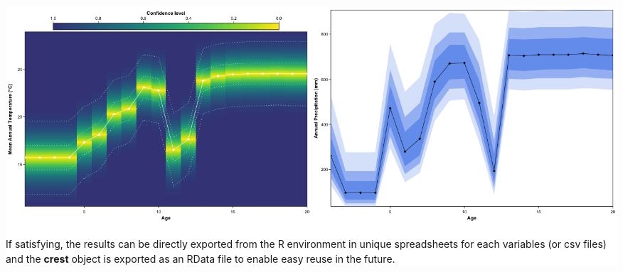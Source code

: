 <img src="man/figures/README-plot-1.png" width="50%" /><img src="man/figures/README-plot-2.png" width="50%" />

If satisfying, the results can be directly exported from the R
environment in unique spreadsheets for each variables (or csv files) and
the **crest** object is exported as an RData file to enable easy reuse
in the future.
